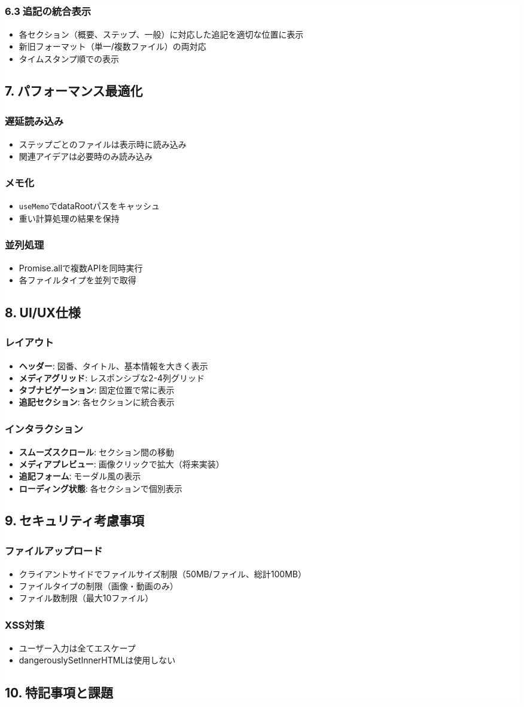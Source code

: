 ### 6.3 追記の統合表示
- 各セクション（概要、ステップ、一般）に対応した追記を適切な位置に表示
- 新旧フォーマット（単一/複数ファイル）の両対応
- タイムスタンプ順での表示

## 7. パフォーマンス最適化

### 遅延読み込み
- ステップごとのファイルは表示時に読み込み
- 関連アイデアは必要時のみ読み込み

### メモ化
- `useMemo`でdataRootパスをキャッシュ
- 重い計算処理の結果を保持

### 並列処理
- Promise.allで複数APIを同時実行
- 各ファイルタイプを並列で取得

## 8. UI/UX仕様

### レイアウト
- **ヘッダー**: 図番、タイトル、基本情報を大きく表示
- **メディアグリッド**: レスポンシブな2-4列グリッド
- **タブナビゲーション**: 固定位置で常に表示
- **追記セクション**: 各セクションに統合表示

### インタラクション
- **スムーズスクロール**: セクション間の移動
- **メディアプレビュー**: 画像クリックで拡大（将来実装）
- **追記フォーム**: モーダル風の表示
- **ローディング状態**: 各セクションで個別表示

## 9. セキュリティ考慮事項

### ファイルアップロード
- クライアントサイドでファイルサイズ制限（50MB/ファイル、総計100MB）
- ファイルタイプの制限（画像・動画のみ）
- ファイル数制限（最大10ファイル）

### XSS対策
- ユーザー入力は全てエスケープ
- dangerouslySetInnerHTMLは使用しない

## 10. 特記事項と課題

